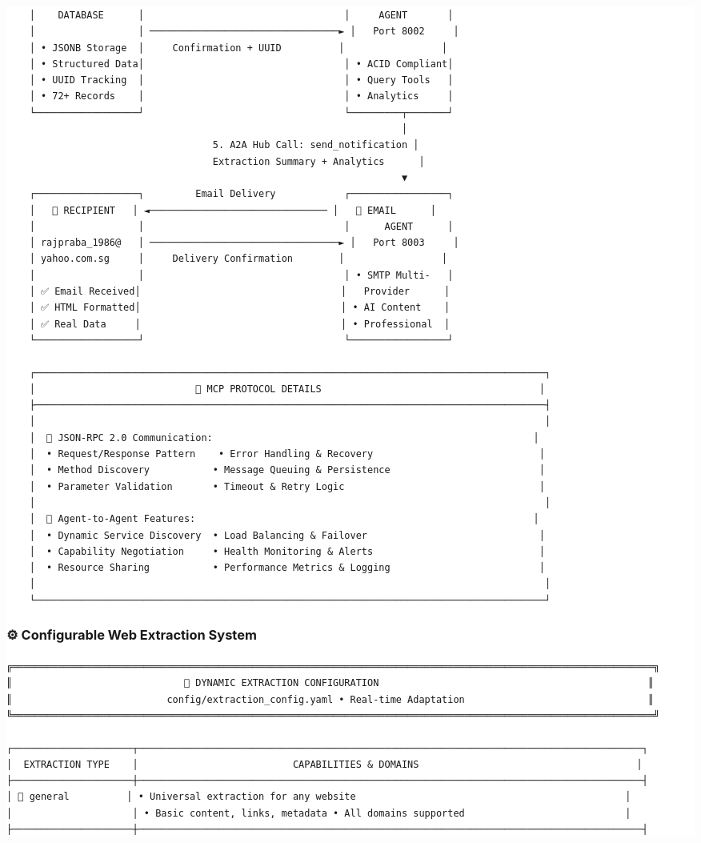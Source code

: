 ```
    │    DATABASE      │                                   │     AGENT       │
    │                  │ ─────────────────────────────────► │   Port 8002     │
    │ • JSONB Storage  │     Confirmation + UUID          │                 │
    │ • Structured Data│                                   │ • ACID Compliant│
    │ • UUID Tracking  │                                   │ • Query Tools   │
    │ • 72+ Records    │                                   │ • Analytics     │
    └──────────────────┘                                   └─────────┬───────┘
                                                                     │
                                    5. A2A Hub Call: send_notification │
                                    Extraction Summary + Analytics      │
                                                                     ▼
    ┌──────────────────┐         Email Delivery            ┌─────────────────┐
    │   📧 RECIPIENT   │ ◄─────────────────────────────── │   📧 EMAIL      │
    │                  │                                   │      AGENT      │
    │ rajpraba_1986@   │ ─────────────────────────────────► │   Port 8003     │
    │ yahoo.com.sg     │     Delivery Confirmation        │                 │
    │                  │                                   │ • SMTP Multi-   │
    │ ✅ Email Received│                                   │   Provider      │
    │ ✅ HTML Formatted│                                   │ • AI Content    │
    │ ✅ Real Data     │                                   │ • Professional  │
    └──────────────────┘                                   └─────────────────┘

    ┌─────────────────────────────────────────────────────────────────────────────────────────┐
    │                            📡 MCP PROTOCOL DETAILS                                      │
    ├─────────────────────────────────────────────────────────────────────────────────────────┤
    │                                                                                         │
    │  🔧 JSON-RPC 2.0 Communication:                                                        │
    │  • Request/Response Pattern    • Error Handling & Recovery                             │
    │  • Method Discovery           • Message Queuing & Persistence                          │
    │  • Parameter Validation       • Timeout & Retry Logic                                  │
    │                                                                                         │
    │  🎯 Agent-to-Agent Features:                                                           │
    │  • Dynamic Service Discovery  • Load Balancing & Failover                              │
    │  • Capability Negotiation     • Health Monitoring & Alerts                             │
    │  • Resource Sharing           • Performance Metrics & Logging                          │
    │                                                                                         │
    └─────────────────────────────────────────────────────────────────────────────────────────┘
```

### ⚙️ Configurable Web Extraction System

```
╔════════════════════════════════════════════════════════════════════════════════════════════════════════════════╗
║                              🎯 DYNAMIC EXTRACTION CONFIGURATION                                               ║
║                           config/extraction_config.yaml • Real-time Adaptation                                ║
╚════════════════════════════════════════════════════════════════════════════════════════════════════════════════╝

┌─────────────────────┬────────────────────────────────────────────────────────────────────────────────────────┐
│  EXTRACTION TYPE    │                           CAPABILITIES & DOMAINS                                      │
├─────────────────────┼────────────────────────────────────────────────────────────────────────────────────────┤
│ 🔧 general          │ • Universal extraction for any website                                               │
│                     │ • Basic content, links, metadata • All domains supported                            │
├─────────────────────┼────────────────────────────────────────────────────────────────────────────────────────┤
```